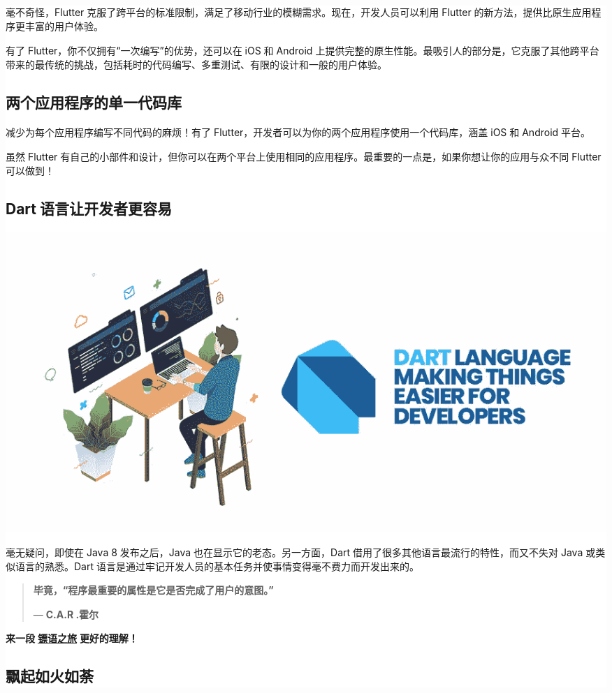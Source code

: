 毫不奇怪，Flutter 克服了跨平台的标准限制，满足了移动行业的模糊需求。现在，开发人员可以利用 Flutter 的新方法，提供比原生应用程序更丰富的用户体验。

有了 Flutter，你不仅拥有“一次编写”的优势，还可以在 iOS 和 Android 上提供完整的原生性能。最吸引人的部分是，它克服了其他跨平台带来的最传统的挑战，包括耗时的代码编写、多重测试、有限的设计和一般的用户体验。

## **两个应用程序的单一代码库**

减少为每个应用程序编写不同代码的麻烦！有了 Flutter，开发者可以为你的两个应用程序使用一个代码库，涵盖 iOS 和 Android 平台。

虽然 Flutter 有自己的小部件和设计，但你可以在两个平台上使用相同的应用程序。最重要的一点是，如果你想让你的应用与众不同 Flutter 可以做到！

## **Dart 语言让开发者更容易**

![](img/d650631b55799d4c6dd7ab78b556c038.png)

毫无疑问，即使在 Java 8 发布之后，Java 也在显示它的老态。另一方面，Dart 借用了很多其他语言最流行的特性，而又不失对 Java 或类似语言的熟悉。Dart 语言是通过牢记开发人员的基本任务并使事情变得毫不费力而开发出来的。

> **毕竟，“程序最重要的属性是它是否完成了用户的意图。”**
> 
> ― **C.A.R .霍尔**

**来一段** [**镖语之旅**](https://hackernoon.com/why-flutter-uses-dart-dd635a054ebf) **更好的理解！**

## **飘起如火如荼**
